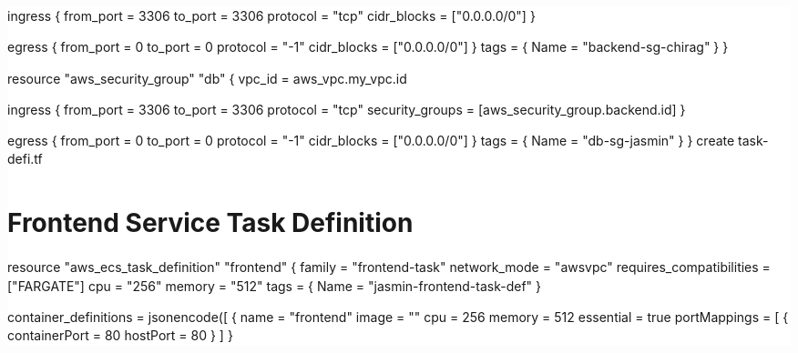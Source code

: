   ingress {
    from_port   = 3306
    to_port     = 3306
    protocol    = "tcp"
    cidr_blocks = ["0.0.0.0/0"]
  }

  egress {
    from_port   = 0
    to_port     = 0
    protocol    = "-1"
    cidr_blocks = ["0.0.0.0/0"]
  }
  tags = {
    Name = "backend-sg-chirag"
  }
}

resource "aws_security_group" "db" {
  vpc_id = aws_vpc.my_vpc.id

  ingress {
    from_port   = 3306
    to_port     = 3306
    protocol    = "tcp"
    security_groups = [aws_security_group.backend.id]
  }

  egress {
    from_port   = 0
    to_port     = 0
    protocol    = "-1"
    cidr_blocks = ["0.0.0.0/0"]
  }
  tags = {
    Name = "db-sg-jasmin"
  }
}
create task-defi.tf
# Frontend Service Task Definition
resource "aws_ecs_task_definition" "frontend" {
  family                   = "frontend-task"
  network_mode             = "awsvpc"
  requires_compatibilities = ["FARGATE"]
  cpu                      = "256"
  memory                   = "512"
  tags = {
    Name = "jasmin-frontend-task-def"
  }

  container_definitions = jsonencode([
    {
      name      = "frontend"
      image     = "<frontend-docker-image>"
      cpu       = 256
      memory    = 512
      essential = true
      portMappings = [
        {
          containerPort = 80
          hostPort      = 80
        }
      ]
    }
